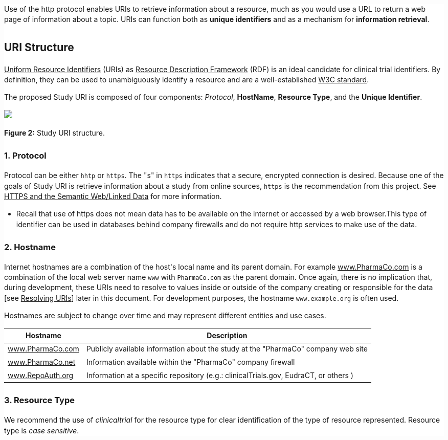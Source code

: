 Use of the http protocol enables URIs to retrieve information about a resource, much as you would use a URL to return a web page of information about a topic. URIs can function both as **unique identifiers** and as a mechanism for **information retrieval**.


## URI Structure

[Uniform Resource Identifiers](https://en.wikipedia.org/wiki/Uniform_Resource_Identifier) (URIs) as [Resource Description Framework](https://en.wikipedia.org/wiki/Resource_Description_Framework) (RDF) is an ideal candidate for clinical trial identifiers. By definition, they can be used to unambiguously identify a resource and are a well-established [W3C standard](https://www.w3.org/wiki/URI).

The proposed Study URI is composed of four components: *Protocol*, **HostName**, **Resource Type**, and the **Unique Identifier**.


![](images/URIComponents.png)

**Figure 2:** Study URI structure.


### 1. Protocol
Protocol can be either `hhtp` or `https`.  The "s" in `https` indicates that a secure, encrypted connection is desired. Because one  of the goals of Study URI is retrieve information about a study from online sources, `https` is the recommendation from this project. See [HTTPS and the Semantic Web/Linked Data](https://www.w3.org/blog/2016/05/https-and-the-semantic-weblinked-data/) for more information.

* Recall that use of https does not mean data has to be available on the internet or accessed by a web browser.This type of identifier can be used in databases behind company firewalls and do not require http services to make use of the data. 


### 2. Hostname
Internet hostnames are a combination of the host's local name and its parent domain. For example www.PharmaCo.com is a combination of the local web server name `www` with `PharmaCo.com` as the parent domain. Once again, there is no implication that, during development, these URIs need to resolve to values inside or outside of the company creating or responsible for the data [see [Resolving URIs](#ResolvingURIS)] later in this document. For development purposes, the hostname `www.example.org` is often used.

Hostnames are subject to change over time and may represent different entities and use cases.

| Hostname  | Description                                                     |
|-----------|-----------------------------------------------------------------|
| www.PharmaCo.com   | Publicly available information about the study at the "PharmaCo" company web site |
| www.PharmaCo.net   | Information available within the "PharmaCo" company firewall |
| www.RepoAuth.org   | Information at a specific repository (e.g.: clinicalTrials.gov, EudraCT, or others ) |


### 3. Resource Type
We recommend the use of *clinicaltrial* for the resource type for clear identification of the type of resource represented. Resource type is *case sensitive*. 
